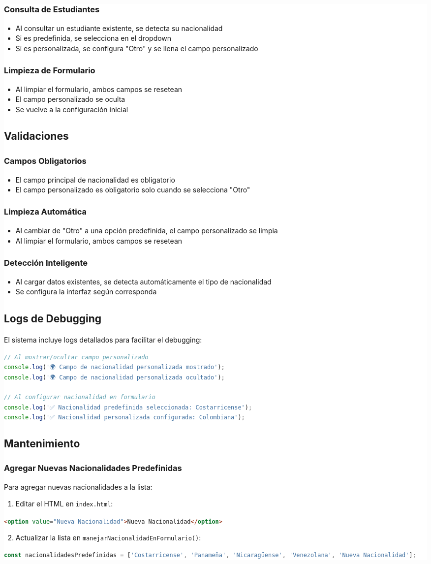 ### **Consulta de Estudiantes**
- Al consultar un estudiante existente, se detecta su nacionalidad
- Si es predefinida, se selecciona en el dropdown
- Si es personalizada, se configura "Otro" y se llena el campo personalizado

### **Limpieza de Formulario**
- Al limpiar el formulario, ambos campos se resetean
- El campo personalizado se oculta
- Se vuelve a la configuración inicial

## Validaciones

### **Campos Obligatorios**
- El campo principal de nacionalidad es obligatorio
- El campo personalizado es obligatorio solo cuando se selecciona "Otro"

### **Limpieza Automática**
- Al cambiar de "Otro" a una opción predefinida, el campo personalizado se limpia
- Al limpiar el formulario, ambos campos se resetean

### **Detección Inteligente**
- Al cargar datos existentes, se detecta automáticamente el tipo de nacionalidad
- Se configura la interfaz según corresponda

## Logs de Debugging

El sistema incluye logs detallados para facilitar el debugging:

```javascript
// Al mostrar/ocultar campo personalizado
console.log('🌍 Campo de nacionalidad personalizada mostrado');
console.log('🌍 Campo de nacionalidad personalizada ocultado');

// Al configurar nacionalidad en formulario
console.log('✅ Nacionalidad predefinida seleccionada: Costarricense');
console.log('✅ Nacionalidad personalizada configurada: Colombiana');
```

## Mantenimiento

### **Agregar Nuevas Nacionalidades Predefinidas**
Para agregar nuevas nacionalidades a la lista:

1. Editar el HTML en `index.html`:
```html
<option value="Nueva Nacionalidad">Nueva Nacionalidad</option>
```

2. Actualizar la lista en `manejarNacionalidadEnFormulario()`:
```javascript
const nacionalidadesPredefinidas = ['Costarricense', 'Panameña', 'Nicaragüense', 'Venezolana', 'Nueva Nacionalidad'];
```
